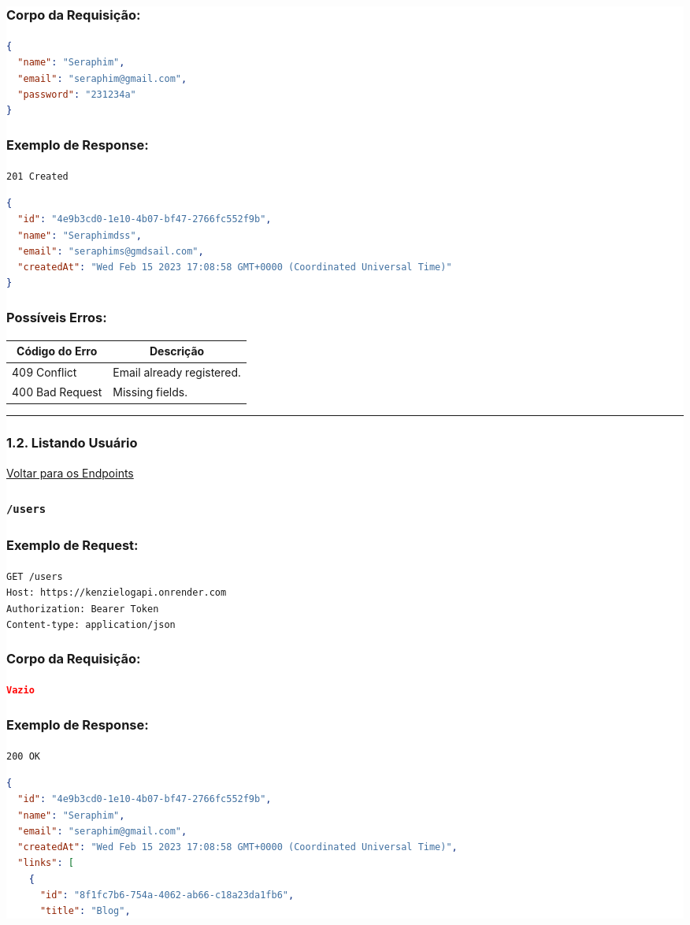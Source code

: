 ### Corpo da Requisição:
```json
{
  "name": "Seraphim",
  "email": "seraphim@gmail.com",
  "password": "231234a"
}
```

### Exemplo de Response:
```
201 Created
```

```json
{
  "id": "4e9b3cd0-1e10-4b07-bf47-2766fc552f9b",
  "name": "Seraphimdss",
  "email": "seraphims@gmdsail.com",
  "createdAt": "Wed Feb 15 2023 17:08:58 GMT+0000 (Coordinated Universal Time)"
}
```

### Possíveis Erros:
| Código do Erro | Descrição 			 |
|----------------|-------------------------------|
| 409 Conflict   | Email already registered.     |
| 400 Bad Request | Missing fields.             |

---

### 1.2. **Listando Usuário**

[ Voltar para os Endpoints ](#5-endpoints)

### `/users`

### Exemplo de Request:
```
GET /users
Host: https://kenzielogapi.onrender.com
Authorization: Bearer Token
Content-type: application/json
```

### Corpo da Requisição:
```json
Vazio
```
### Exemplo de Response:
```
200 OK
```
```json
{
  "id": "4e9b3cd0-1e10-4b07-bf47-2766fc552f9b",
  "name": "Seraphim",
  "email": "seraphim@gmail.com",
  "createdAt": "Wed Feb 15 2023 17:08:58 GMT+0000 (Coordinated Universal Time)",
  "links": [
    {
      "id": "8f1fc7b6-754a-4062-ab66-c18a23da1fb6",
      "title": "Blog",
```